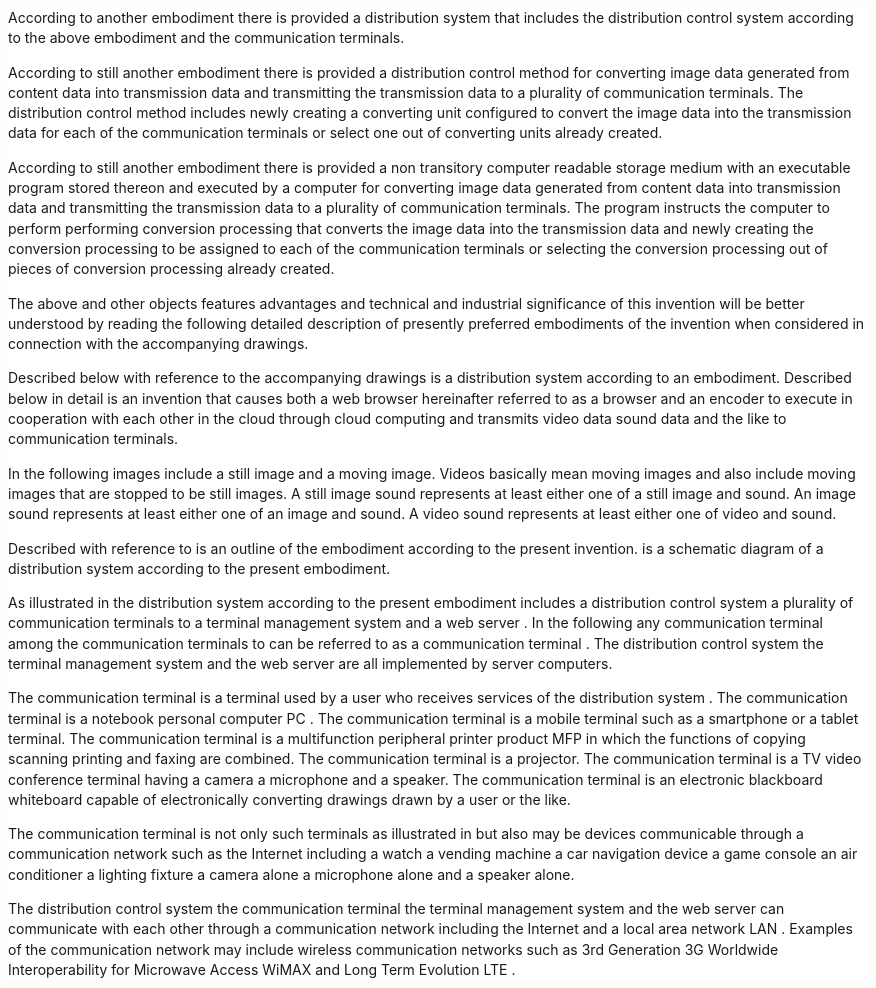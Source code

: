 According to another embodiment there is provided a distribution system that includes the distribution control system according to the above embodiment and the communication terminals.

According to still another embodiment there is provided a distribution control method for converting image data generated from content data into transmission data and transmitting the transmission data to a plurality of communication terminals. The distribution control method includes newly creating a converting unit configured to convert the image data into the transmission data for each of the communication terminals or select one out of converting units already created.

According to still another embodiment there is provided a non transitory computer readable storage medium with an executable program stored thereon and executed by a computer for converting image data generated from content data into transmission data and transmitting the transmission data to a plurality of communication terminals. The program instructs the computer to perform performing conversion processing that converts the image data into the transmission data and newly creating the conversion processing to be assigned to each of the communication terminals or selecting the conversion processing out of pieces of conversion processing already created.

The above and other objects features advantages and technical and industrial significance of this invention will be better understood by reading the following detailed description of presently preferred embodiments of the invention when considered in connection with the accompanying drawings.

Described below with reference to the accompanying drawings is a distribution system according to an embodiment. Described below in detail is an invention that causes both a web browser hereinafter referred to as a browser and an encoder to execute in cooperation with each other in the cloud through cloud computing and transmits video data sound data and the like to communication terminals.

In the following images include a still image and a moving image. Videos basically mean moving images and also include moving images that are stopped to be still images. A still image sound represents at least either one of a still image and sound. An image sound represents at least either one of an image and sound. A video sound represents at least either one of video and sound.

Described with reference to is an outline of the embodiment according to the present invention. is a schematic diagram of a distribution system according to the present embodiment.

As illustrated in the distribution system according to the present embodiment includes a distribution control system a plurality of communication terminals to a terminal management system and a web server . In the following any communication terminal among the communication terminals to can be referred to as a communication terminal . The distribution control system the terminal management system and the web server are all implemented by server computers.

The communication terminal is a terminal used by a user who receives services of the distribution system . The communication terminal is a notebook personal computer PC . The communication terminal is a mobile terminal such as a smartphone or a tablet terminal. The communication terminal is a multifunction peripheral printer product MFP in which the functions of copying scanning printing and faxing are combined. The communication terminal is a projector. The communication terminal is a TV video conference terminal having a camera a microphone and a speaker. The communication terminal is an electronic blackboard whiteboard capable of electronically converting drawings drawn by a user or the like.

The communication terminal is not only such terminals as illustrated in but also may be devices communicable through a communication network such as the Internet including a watch a vending machine a car navigation device a game console an air conditioner a lighting fixture a camera alone a microphone alone and a speaker alone.

The distribution control system the communication terminal the terminal management system and the web server can communicate with each other through a communication network including the Internet and a local area network LAN . Examples of the communication network may include wireless communication networks such as 3rd Generation 3G Worldwide Interoperability for Microwave Access WiMAX and Long Term Evolution LTE .
